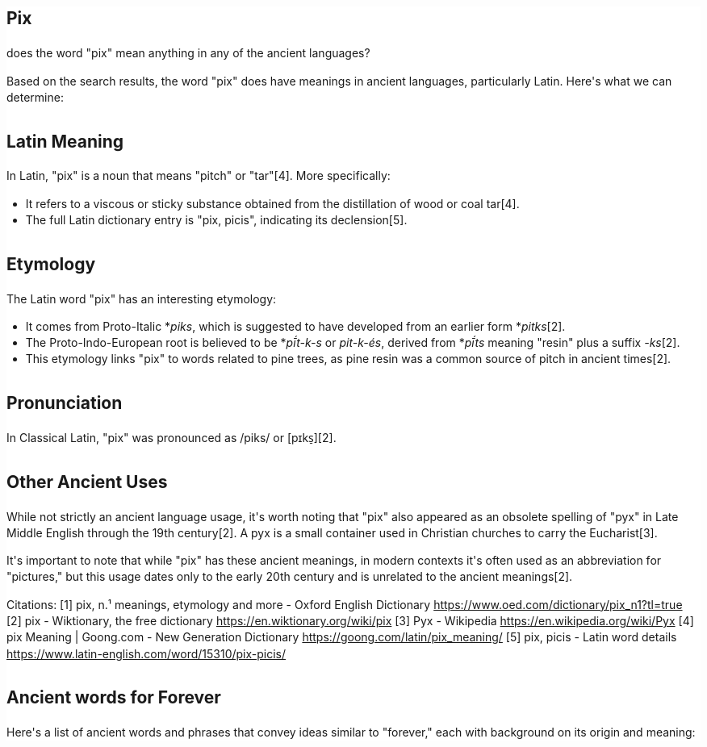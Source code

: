 
## Pix
does the word "pix" mean anything in any of the ancient languages?

Based on the search results, the word "pix" does have meanings in ancient languages, particularly Latin. Here's what we can determine:

## Latin Meaning

In Latin, "pix" is a noun that means "pitch" or "tar"[4]. More specifically:

- It refers to a viscous or sticky substance obtained from the distillation of wood or coal tar[4].
- The full Latin dictionary entry is "pix, picis", indicating its declension[5].

## Etymology

The Latin word "pix" has an interesting etymology:

- It comes from Proto-Italic **piks*, which is suggested to have developed from an earlier form **pitks*[2].
- The Proto-Indo-European root is believed to be **pī́t-k-s* or *pit-k-és*, derived from **pī́ts* meaning "resin" plus a suffix *-ks*[2].
- This etymology links "pix" to words related to pine trees, as pine resin was a common source of pitch in ancient times[2].

## Pronunciation

In Classical Latin, "pix" was pronounced as /piks/ or [pɪks̠][2].

## Other Ancient Uses

While not strictly an ancient language usage, it's worth noting that "pix" also appeared as an obsolete spelling of "pyx" in Late Middle English through the 19th century[2]. A pyx is a small container used in Christian churches to carry the Eucharist[3].

It's important to note that while "pix" has these ancient meanings, in modern contexts it's often used as an abbreviation for "pictures," but this usage dates only to the early 20th century and is unrelated to the ancient meanings[2].

Citations:
[1] pix, n.¹ meanings, etymology and more - Oxford English Dictionary https://www.oed.com/dictionary/pix_n1?tl=true
[2] pix - Wiktionary, the free dictionary https://en.wiktionary.org/wiki/pix
[3] Pyx - Wikipedia https://en.wikipedia.org/wiki/Pyx
[4] pix Meaning | Goong.com - New Generation Dictionary https://goong.com/latin/pix_meaning/
[5] pix, picis - Latin word details https://www.latin-english.com/word/15310/pix-picis/


## Ancient words for Forever
Here's a list of ancient words and phrases that convey ideas similar to "forever," each with background on its origin and meaning:
